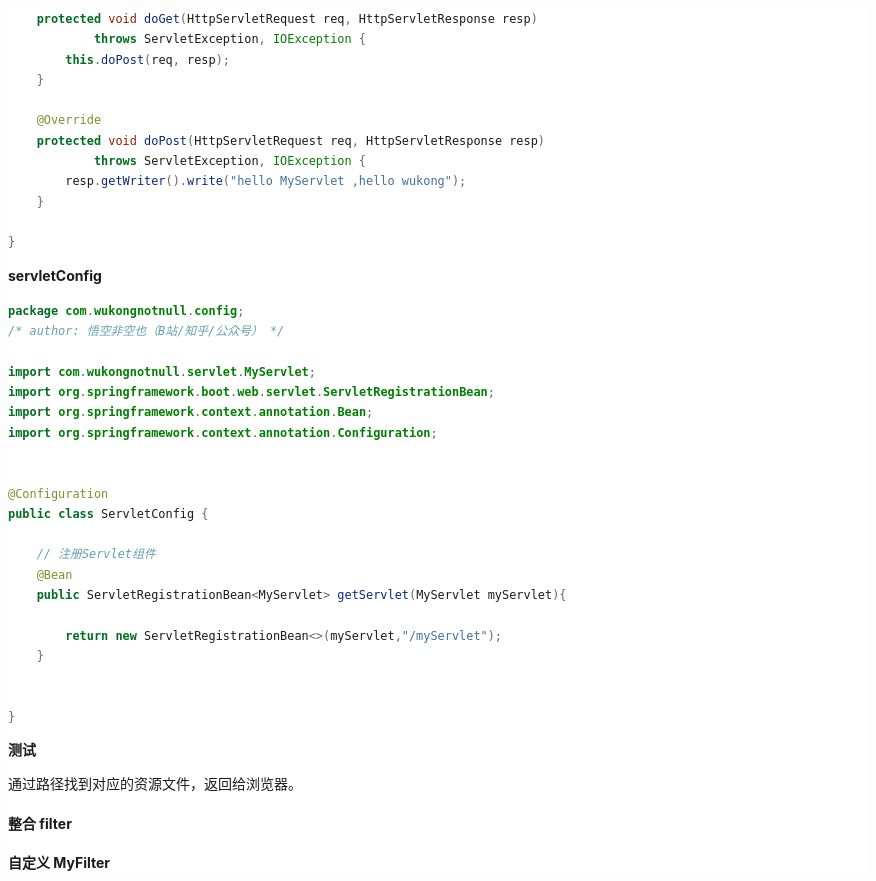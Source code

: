```java
    protected void doGet(HttpServletRequest req, HttpServletResponse resp)
            throws ServletException, IOException {
        this.doPost(req, resp);
    }

    @Override
    protected void doPost(HttpServletRequest req, HttpServletResponse resp)
            throws ServletException, IOException {
        resp.getWriter().write("hello MyServlet ,hello wukong");
    }

}

```





**servletConfig**

```java
package com.wukongnotnull.config;
/* author: 悟空非空也（B站/知乎/公众号） */

import com.wukongnotnull.servlet.MyServlet;
import org.springframework.boot.web.servlet.ServletRegistrationBean;
import org.springframework.context.annotation.Bean;
import org.springframework.context.annotation.Configuration;


@Configuration
public class ServletConfig {
    
    // 注册Servlet组件
    @Bean
    public ServletRegistrationBean<MyServlet> getServlet(MyServlet myServlet){

        return new ServletRegistrationBean<>(myServlet,"/myServlet");
    }


}
```



**测试**  

通过路径找到对应的资源文件，返回给浏览器。



#### **整合 filter**



**自定义 MyFilter**
